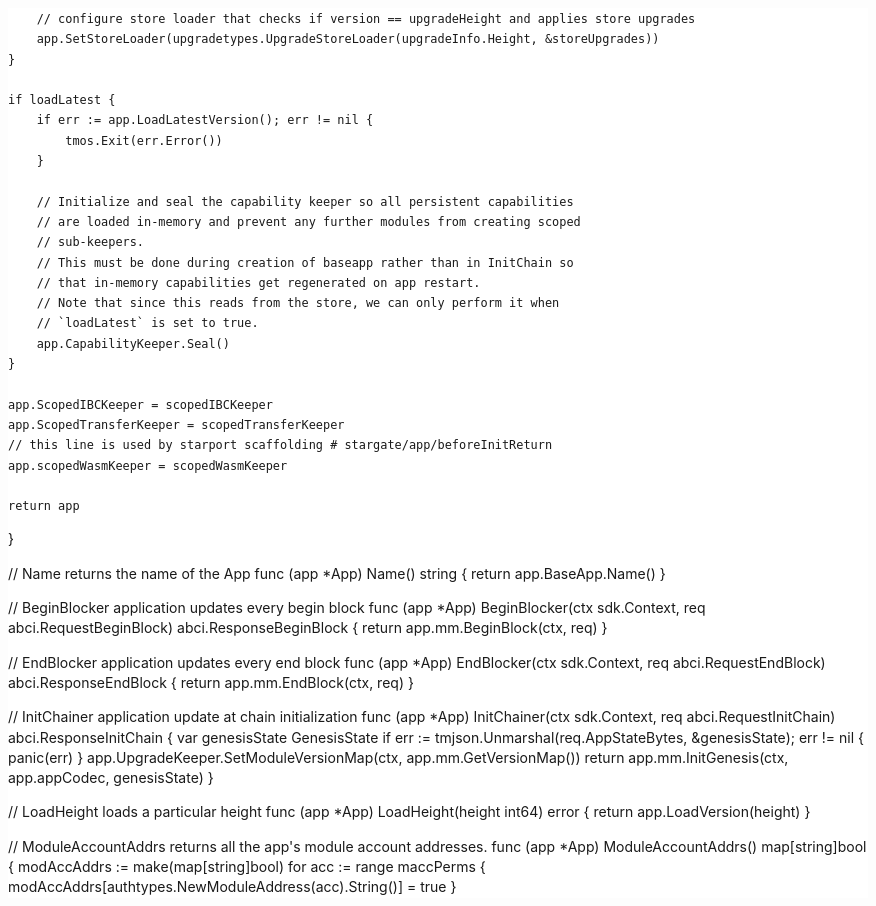 		// configure store loader that checks if version == upgradeHeight and applies store upgrades
		app.SetStoreLoader(upgradetypes.UpgradeStoreLoader(upgradeInfo.Height, &storeUpgrades))
	}

	if loadLatest {
		if err := app.LoadLatestVersion(); err != nil {
			tmos.Exit(err.Error())
		}

		// Initialize and seal the capability keeper so all persistent capabilities
		// are loaded in-memory and prevent any further modules from creating scoped
		// sub-keepers.
		// This must be done during creation of baseapp rather than in InitChain so
		// that in-memory capabilities get regenerated on app restart.
		// Note that since this reads from the store, we can only perform it when
		// `loadLatest` is set to true.
		app.CapabilityKeeper.Seal()
	}

	app.ScopedIBCKeeper = scopedIBCKeeper
	app.ScopedTransferKeeper = scopedTransferKeeper
	// this line is used by starport scaffolding # stargate/app/beforeInitReturn
	app.scopedWasmKeeper = scopedWasmKeeper

	return app
}

// Name returns the name of the App
func (app *App) Name() string { return app.BaseApp.Name() }

// BeginBlocker application updates every begin block
func (app *App) BeginBlocker(ctx sdk.Context, req abci.RequestBeginBlock) abci.ResponseBeginBlock {
	return app.mm.BeginBlock(ctx, req)
}

// EndBlocker application updates every end block
func (app *App) EndBlocker(ctx sdk.Context, req abci.RequestEndBlock) abci.ResponseEndBlock {
	return app.mm.EndBlock(ctx, req)
}

// InitChainer application update at chain initialization
func (app *App) InitChainer(ctx sdk.Context, req abci.RequestInitChain) abci.ResponseInitChain {
	var genesisState GenesisState
	if err := tmjson.Unmarshal(req.AppStateBytes, &genesisState); err != nil {
		panic(err)
	}
	app.UpgradeKeeper.SetModuleVersionMap(ctx, app.mm.GetVersionMap())
	return app.mm.InitGenesis(ctx, app.appCodec, genesisState)
}

// LoadHeight loads a particular height
func (app *App) LoadHeight(height int64) error {
	return app.LoadVersion(height)
}

// ModuleAccountAddrs returns all the app's module account addresses.
func (app *App) ModuleAccountAddrs() map[string]bool {
	modAccAddrs := make(map[string]bool)
	for acc := range maccPerms {
		modAccAddrs[authtypes.NewModuleAddress(acc).String()] = true
	}
